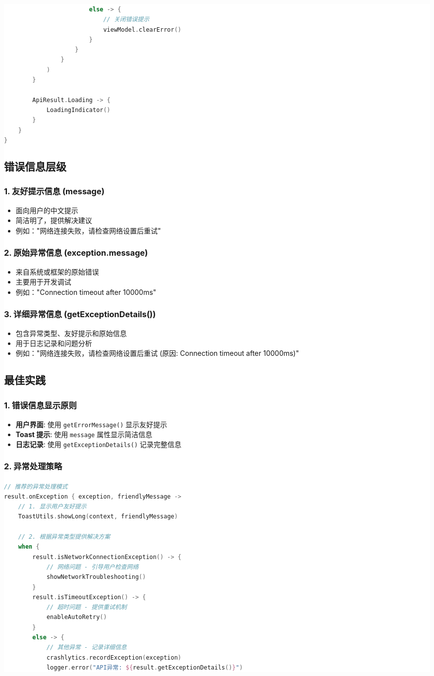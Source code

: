 ```kotlin
                        else -> {
                            // 关闭错误提示
                            viewModel.clearError()
                        }
                    }
                }
            )
        }
        
        ApiResult.Loading -> {
            LoadingIndicator()
        }
    }
}
```

## 错误信息层级

### 1. 友好提示信息 (message)
- 面向用户的中文提示
- 简洁明了，提供解决建议
- 例如："网络连接失败，请检查网络设置后重试"

### 2. 原始异常信息 (exception.message)
- 来自系统或框架的原始错误
- 主要用于开发调试
- 例如："Connection timeout after 10000ms"

### 3. 详细异常信息 (getExceptionDetails())
- 包含异常类型、友好提示和原始信息
- 用于日志记录和问题分析
- 例如："网络连接失败，请检查网络设置后重试 (原因: Connection timeout after 10000ms)"

## 最佳实践

### 1. 错误信息显示原则
- **用户界面**: 使用 `getErrorMessage()` 显示友好提示
- **Toast 提示**: 使用 `message` 属性显示简洁信息
- **日志记录**: 使用 `getExceptionDetails()` 记录完整信息

### 2. 异常处理策略
```kotlin
// 推荐的异常处理模式
result.onException { exception, friendlyMessage ->
    // 1. 显示用户友好提示
    ToastUtils.showLong(context, friendlyMessage)
    
    // 2. 根据异常类型提供解决方案
    when {
        result.isNetworkConnectionException() -> {
            // 网络问题 - 引导用户检查网络
            showNetworkTroubleshooting()
        }
        result.isTimeoutException() -> {
            // 超时问题 - 提供重试机制
            enableAutoRetry()
        }
        else -> {
            // 其他异常 - 记录详细信息
            crashlytics.recordException(exception)
            logger.error("API异常: ${result.getExceptionDetails()}")
```